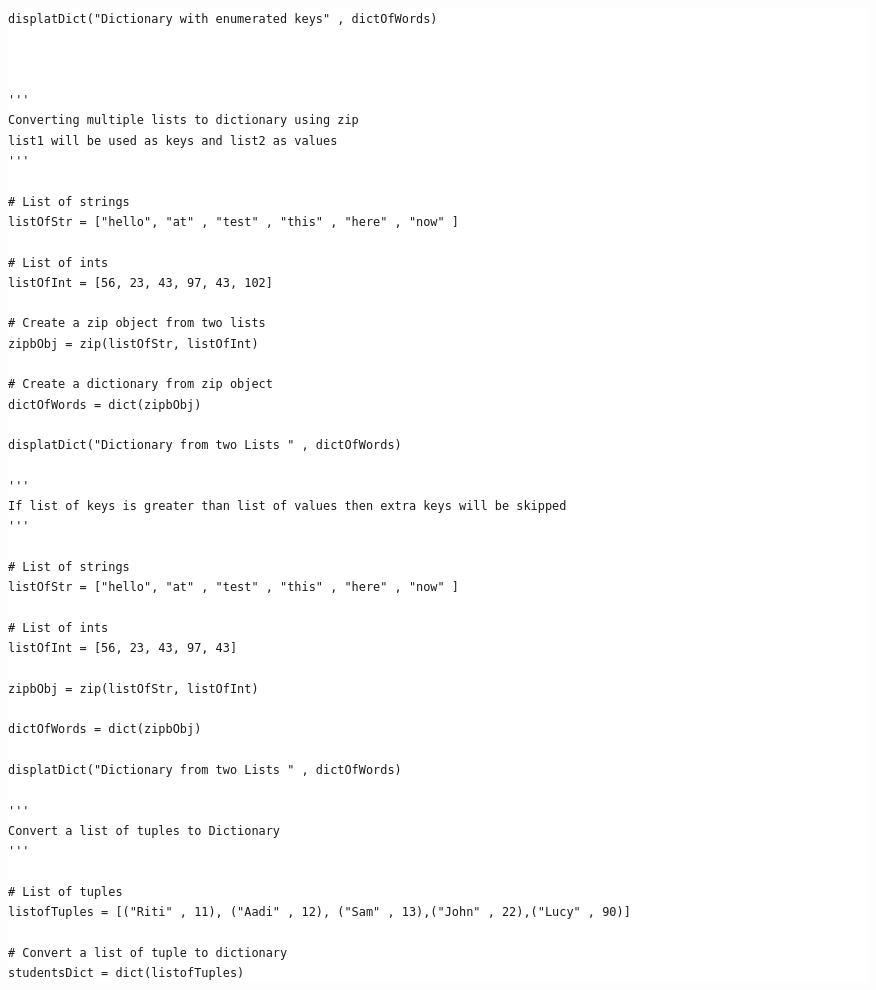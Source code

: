     
    displatDict("Dictionary with enumerated keys" , dictOfWords)
    
    
    
    '''
    Converting multiple lists to dictionary using zip
    list1 will be used as keys and list2 as values
    ''' 
    
    # List of strings
    listOfStr = ["hello", "at" , "test" , "this" , "here" , "now" ]
        
    # List of ints
    listOfInt = [56, 23, 43, 97, 43, 102]
    
    # Create a zip object from two lists
    zipbObj = zip(listOfStr, listOfInt)
    
    # Create a dictionary from zip object
    dictOfWords = dict(zipbObj)
    
    displatDict("Dictionary from two Lists " , dictOfWords)
    
    '''
    If list of keys is greater than list of values then extra keys will be skipped
    '''
    
    # List of strings
    listOfStr = ["hello", "at" , "test" , "this" , "here" , "now" ]
 
    # List of ints
    listOfInt = [56, 23, 43, 97, 43]
    
    zipbObj = zip(listOfStr, listOfInt)
    
    dictOfWords = dict(zipbObj)
    
    displatDict("Dictionary from two Lists " , dictOfWords)
    
    '''
    Convert a list of tuples to Dictionary
    '''
 
    # List of tuples    
    listofTuples = [("Riti" , 11), ("Aadi" , 12), ("Sam" , 13),("John" , 22),("Lucy" , 90)]
    
    # Convert a list of tuple to dictionary
    studentsDict = dict(listofTuples)
        